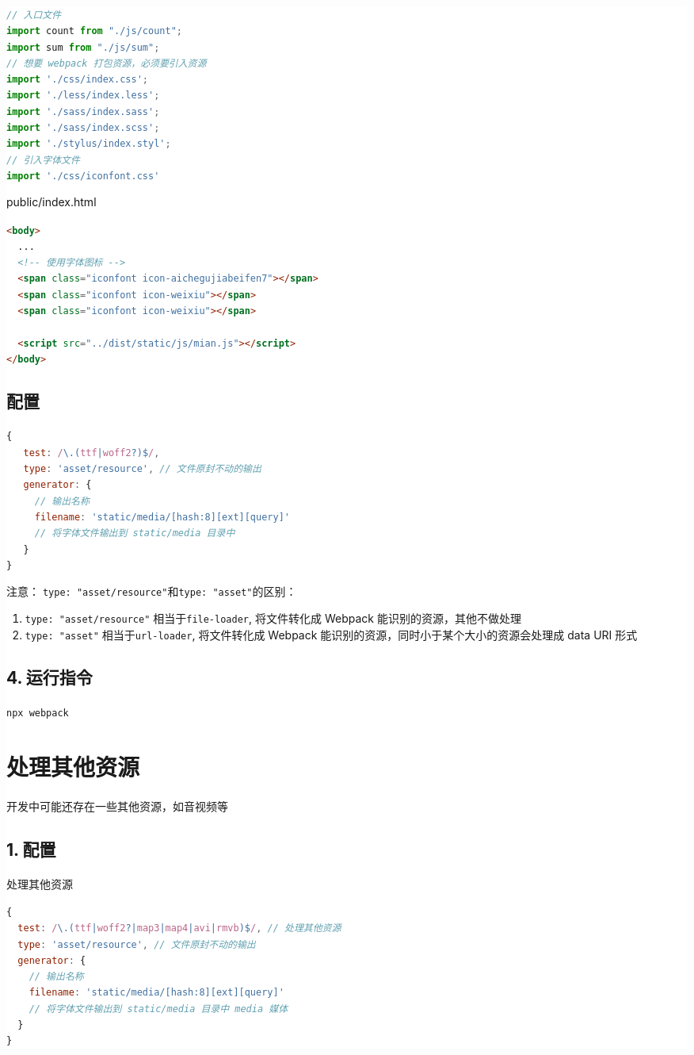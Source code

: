 ```js
// 入口文件
import count from "./js/count";
import sum from "./js/sum";
// 想要 webpack 打包资源，必须要引入资源
import './css/index.css';
import './less/index.less';
import './sass/index.sass';
import './sass/index.scss';
import './stylus/index.styl';
// 引入字体文件
import './css/iconfont.css'
```
public/index.html
```html
<body>
  ...
  <!-- 使用字体图标 -->
  <span class="iconfont icon-aichegujiabeifen7"></span>
  <span class="iconfont icon-weixiu"></span>
  <span class="iconfont icon-weixiu"></span>

  <script src="../dist/static/js/mian.js"></script>
</body>
```
## 配置
```js
{
   test: /\.(ttf|woff2?)$/,
   type: 'asset/resource', // 文件原封不动的输出
   generator: {
     // 输出名称
     filename: 'static/media/[hash:8][ext][query]'
     // 将字体文件输出到 static/media 目录中
   }
}
```
注意：
`type: "asset/resource"`和`type: "asset"`的区别：
1. `type: "asset/resource"` 相当于`file-loader`, 将文件转化成 Webpack 能识别的资源，其他不做处理
2. `type: "asset"` 相当于`url-loader`, 将文件转化成 Webpack 能识别的资源，同时小于某个大小的资源会处理成 data URI 形式
## 4. 运行指令
```
npx webpack
```

# 处理其他资源
开发中可能还存在一些其他资源，如音视频等
## 1. 配置
处理其他资源
```js
{
  test: /\.(ttf|woff2?|map3|map4|avi|rmvb)$/, // 处理其他资源
  type: 'asset/resource', // 文件原封不动的输出
  generator: {
    // 输出名称
    filename: 'static/media/[hash:8][ext][query]'
    // 将字体文件输出到 static/media 目录中 media 媒体
  }
}
```